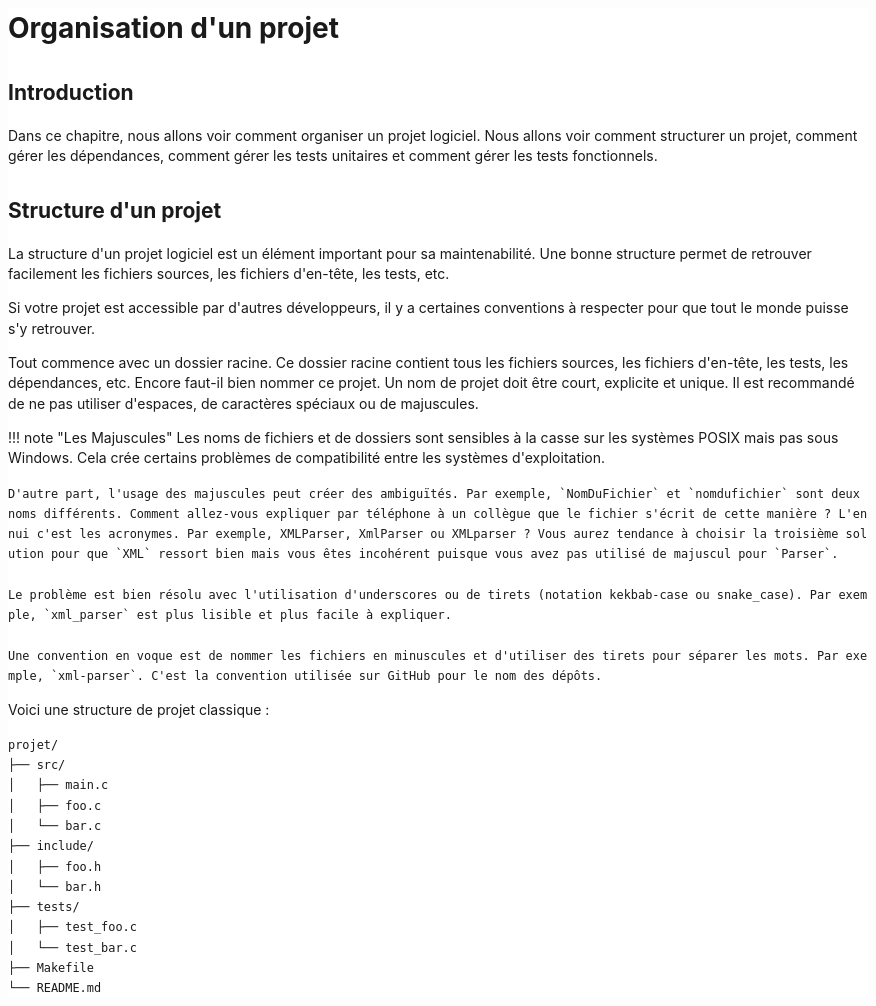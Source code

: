 # Organisation d'un projet

## Introduction

Dans ce chapitre, nous allons voir comment organiser un projet logiciel. Nous allons voir comment structurer un projet, comment gérer les dépendances, comment gérer les tests unitaires et comment gérer les tests fonctionnels.

## Structure d'un projet

La structure d'un projet logiciel est un élément important pour sa maintenabilité. Une bonne structure permet de retrouver facilement les fichiers sources, les fichiers d'en-tête, les tests, etc.

Si votre projet est accessible par d'autres développeurs, il y a certaines conventions à respecter pour que tout le monde puisse s'y retrouver.

Tout commence avec un dossier racine. Ce dossier racine contient tous les fichiers sources, les fichiers d'en-tête, les tests, les dépendances, etc. Encore faut-il bien nommer ce projet. Un nom de projet doit être court, explicite et unique. Il est recommandé de ne pas utiliser d'espaces, de caractères spéciaux ou de majuscules.

!!! note "Les Majuscules"
    Les noms de fichiers et de dossiers sont sensibles à la casse sur les systèmes POSIX mais pas sous Windows. Cela crée certains problèmes de compatibilité entre les systèmes d'exploitation.

    D'autre part, l'usage des majuscules peut créer des ambiguïtés. Par exemple, `NomDuFichier` et `nomdufichier` sont deux noms différents. Comment allez-vous expliquer par téléphone à un collègue que le fichier s'écrit de cette manière ? L'ennui c'est les acronymes. Par exemple, XMLParser, XmlParser ou XMLparser ? Vous aurez tendance à choisir la troisième solution pour que `XML` ressort bien mais vous êtes incohérent puisque vous avez pas utilisé de majuscul pour `Parser`.

    Le problème est bien résolu avec l'utilisation d'underscores ou de tirets (notation kekbab-case ou snake_case). Par exemple, `xml_parser` est plus lisible et plus facile à expliquer.

    Une convention en voque est de nommer les fichiers en minuscules et d'utiliser des tirets pour séparer les mots. Par exemple, `xml-parser`. C'est la convention utilisée sur GitHub pour le nom des dépôts.

Voici une structure de projet classique :

```text
projet/
├── src/
│   ├── main.c
│   ├── foo.c
│   └── bar.c
├── include/
│   ├── foo.h
│   └── bar.h
├── tests/
│   ├── test_foo.c
│   └── test_bar.c
├── Makefile
└── README.md
```
